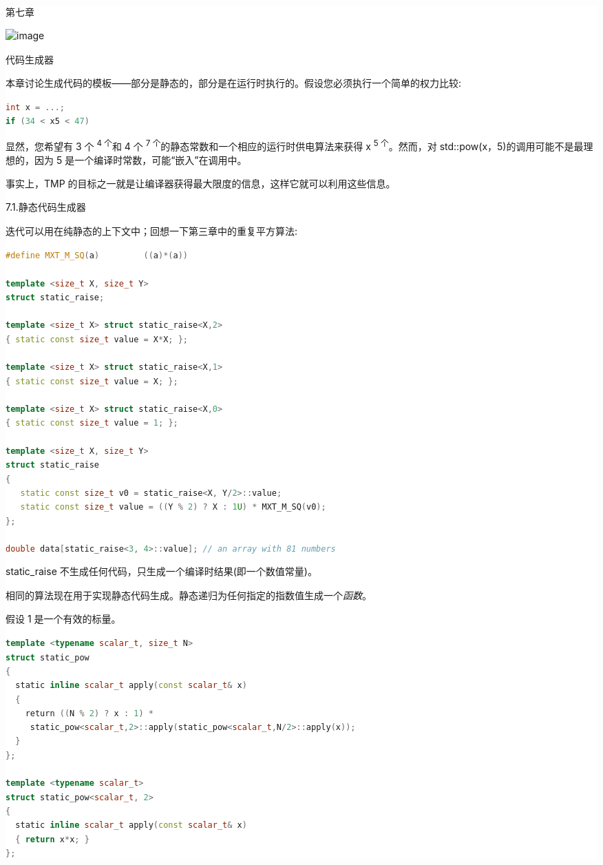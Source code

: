 第七章

![image](../Images/image00564.jpeg)

代码生成器

本章讨论生成代码的模板——部分是静态的，部分是在运行时执行的。假设您必须执行一个简单的权力比较:

```cpp
int x = ...;
if (34 < x5 < 47)
```

显然，您希望有 3 个 <sup class="calibre7">4 个</sup>和 4 个 <sup class="calibre7">7 个</sup>的静态常数和一个相应的运行时供电算法来获得 x <sup class="calibre7">5 个</sup>。然而，对 std::pow(x，5)的调用可能不是最理想的，因为 5 是一个编译时常数，可能“嵌入”在调用中。

事实上，TMP 的目标之一就是让编译器获得最大限度的信息，这样它就可以利用这些信息。

7.1.静态代码生成器

迭代可以用在纯静态的上下文中；回想一下第三章中的重复平方算法:

```cpp
#define MXT_M_SQ(a)         ((a)*(a))

template <size_t X, size_t Y>
struct static_raise;

template <size_t X> struct static_raise<X,2>
{ static const size_t value = X*X; };

template <size_t X> struct static_raise<X,1>
{ static const size_t value = X; };

template <size_t X> struct static_raise<X,0>
{ static const size_t value = 1; };

template <size_t X, size_t Y>
struct static_raise
{
   static const size_t v0 = static_raise<X, Y/2>::value;
   static const size_t value = ((Y % 2) ? X : 1U) * MXT_M_SQ(v0);
};

double data[static_raise<3, 4>::value]; // an array with 81 numbers
```

static_raise 不生成任何代码，只生成一个编译时结果(即一个数值常量)。

相同的算法现在用于实现静态代码生成。静态递归为任何指定的指数值生成一个*函数*。

假设 1 是一个有效的标量。

```cpp
template <typename scalar_t, size_t N>
struct static_pow
{
  static inline scalar_t apply(const scalar_t& x)
  {
    return ((N % 2) ? x : 1) *
     static_pow<scalar_t,2>::apply(static_pow<scalar_t,N/2>::apply(x));
  }
};

template <typename scalar_t>
struct static_pow<scalar_t, 2>
{
  static inline scalar_t apply(const scalar_t& x)
  { return x*x; }
};
```